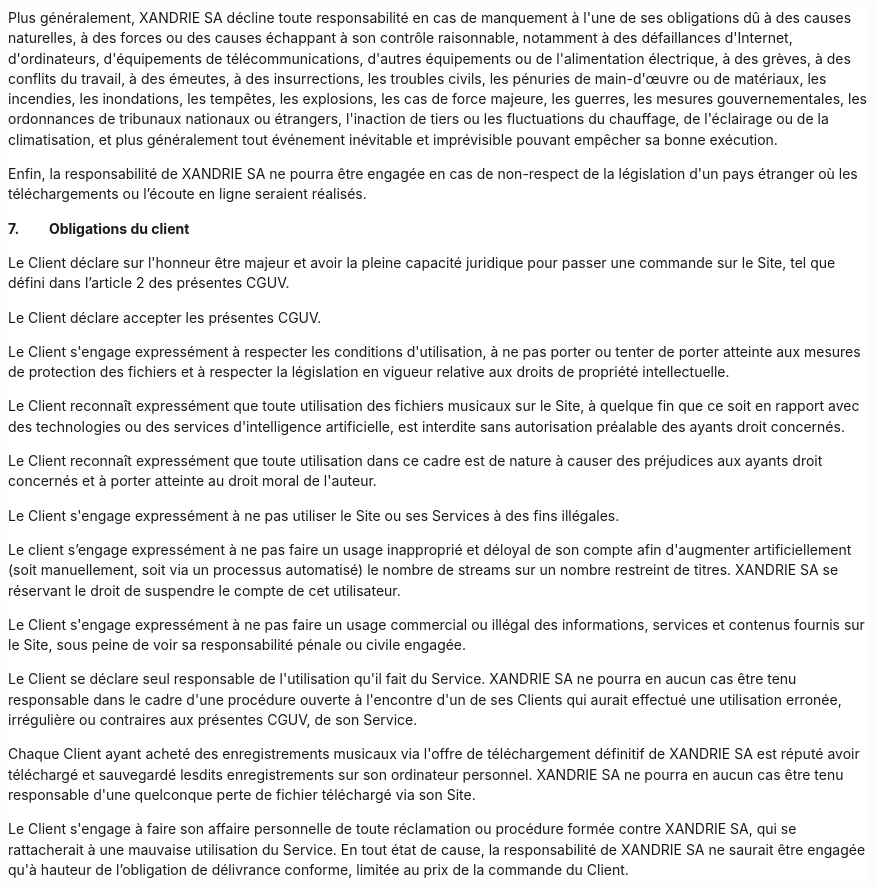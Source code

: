 Plus généralement, XANDRIE SA décline toute responsabilité en cas de manquement à l'une de ses obligations dû à des causes naturelles, à des forces ou des causes échappant à son contrôle raisonnable, notamment à des défaillances d'Internet, d'ordinateurs, d'équipements de télécommunications, d'autres équipements ou de l'alimentation électrique, à des grèves, à des conflits du travail, à des émeutes, à des insurrections, les troubles civils, les pénuries de main-d'œuvre ou de matériaux, les incendies, les inondations, les tempêtes, les explosions, les cas de force majeure, les guerres, les mesures gouvernementales, les ordonnances de tribunaux nationaux ou étrangers, l'inaction de tiers ou les fluctuations du chauffage, de l'éclairage ou de la climatisation, et plus généralement tout événement inévitable et imprévisible pouvant empêcher sa bonne exécution.

Enfin, la responsabilité de XANDRIE SA ne pourra être engagée en cas de non-respect de la législation d'un pays étranger où les téléchargements ou l’écoute en ligne seraient réalisés.

  

**7.         Obligations du client**

Le Client déclare sur l'honneur être majeur et avoir la pleine capacité juridique pour passer une commande sur le Site, tel que défini dans l’article 2 des présentes CGUV.

Le Client déclare accepter les présentes CGUV.

Le Client s'engage expressément à respecter les conditions d'utilisation, à ne pas porter ou tenter de porter atteinte aux mesures de protection des fichiers et à respecter la législation en vigueur relative aux droits de propriété intellectuelle.

Le Client reconnaît expressément que toute utilisation des fichiers musicaux sur le Site, à quelque fin que ce soit en rapport avec des technologies ou des services d'intelligence artificielle, est interdite sans autorisation préalable des ayants droit concernés. 

Le Client reconnaît expressément que toute utilisation dans ce cadre est de nature à causer des préjudices aux ayants droit concernés et à porter atteinte au droit moral de l'auteur.

Le Client s'engage expressément à ne pas utiliser le Site ou ses Services à des fins illégales.

Le client s’engage expressément à ne pas faire un usage inapproprié et déloyal de son compte afin d'augmenter artificiellement (soit manuellement, soit via un processus automatisé) le nombre de streams sur un nombre restreint de titres. XANDRIE SA se réservant le droit de suspendre le compte de cet utilisateur.

Le Client s'engage expressément à ne pas faire un usage commercial ou illégal des informations, services et contenus fournis sur le Site, sous peine de voir sa responsabilité pénale ou civile engagée.

Le Client se déclare seul responsable de l'utilisation qu'il fait du Service. XANDRIE SA ne pourra en aucun cas être tenu responsable dans le cadre d'une procédure ouverte à l'encontre d'un de ses Clients qui aurait effectué une utilisation erronée, irrégulière ou contraires aux présentes CGUV, de son Service.

Chaque Client ayant acheté des enregistrements musicaux via l'offre de téléchargement définitif de XANDRIE SA est réputé avoir téléchargé et sauvegardé lesdits enregistrements sur son ordinateur personnel. XANDRIE SA ne pourra en aucun cas être tenu responsable d'une quelconque perte de fichier téléchargé via son Site.

Le Client s'engage à faire son affaire personnelle de toute réclamation ou procédure formée contre XANDRIE SA, qui se rattacherait à une mauvaise utilisation du Service. En tout état de cause, la responsabilité de XANDRIE SA ne saurait être engagée qu'à hauteur de l’obligation de délivrance conforme, limitée au prix de la commande du Client.
